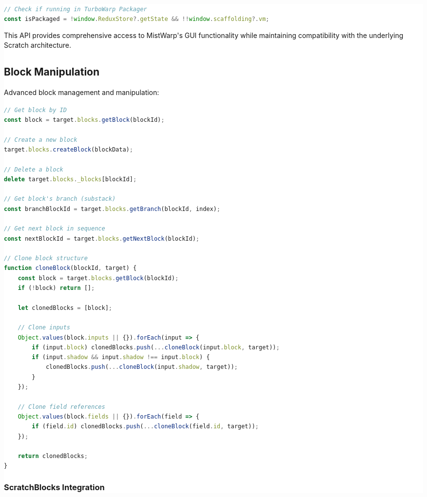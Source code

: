 ```javascript
// Check if running in TurboWarp Packager
const isPackaged = !window.ReduxStore?.getState && !!window.scaffolding?.vm;
```

This API provides comprehensive access to MistWarp's GUI functionality while maintaining compatibility with the underlying Scratch architecture.

## Block Manipulation

Advanced block management and manipulation:

```javascript
// Get block by ID
const block = target.blocks.getBlock(blockId);

// Create a new block
target.blocks.createBlock(blockData);

// Delete a block
delete target.blocks._blocks[blockId];

// Get block's branch (substack)
const branchBlockId = target.blocks.getBranch(blockId, index);

// Get next block in sequence
const nextBlockId = target.blocks.getNextBlock(blockId);

// Clone block structure
function cloneBlock(blockId, target) {
    const block = target.blocks.getBlock(blockId);
    if (!block) return [];
    
    let clonedBlocks = [block];
    
    // Clone inputs
    Object.values(block.inputs || {}).forEach(input => {
        if (input.block) clonedBlocks.push(...cloneBlock(input.block, target));
        if (input.shadow && input.shadow !== input.block) {
            clonedBlocks.push(...cloneBlock(input.shadow, target));
        }
    });
    
    // Clone field references
    Object.values(block.fields || {}).forEach(field => {
        if (field.id) clonedBlocks.push(...cloneBlock(field.id, target));
    });
    
    return clonedBlocks;
}
```

### ScratchBlocks Integration
